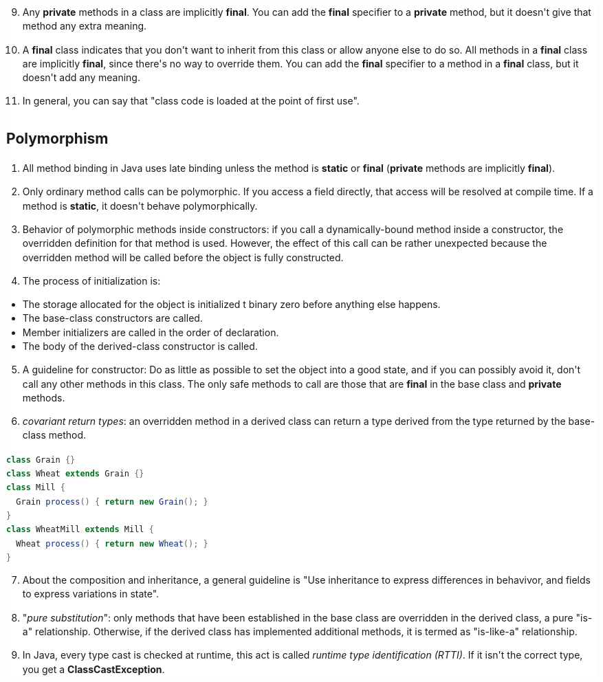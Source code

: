 9. Any **private** methods in a class are implicitly **final**. You can add the **final** specifier to a **private** method, but it doesn't give that method any extra meaning.

10. A **final** class indicates that you don't want to inherit from this class or allow anyone else to do so. All methods in a **final** class are implicitly **final**, since there's no way to override them. You can add the **final** specifier to a method in a **final** class, but it doesn't add any meaning.

11. In general, you can say that "class code is loaded at the point of first use".

## Polymorphism
1. All method binding in Java uses late binding unless the method is **static** or **final** (**private** methods are implicitly **final**).

2. Only ordinary method calls can be polymorphic. If you access a field directly, that access will be resolved at compile time. If a method is **static**, it doesn't behave polymorphically.

3. Behavior of polymorphic methods inside constructors: if you call a dynamically-bound method inside a constructor, the overridden definition for that method is used. However, the effect of this call can be rather unexpected because the overridden method will be called before the object is fully constructed.

4. The process of initialization is:
 * The storage allocated for the object is initialized t binary zero before anything else happens.
 * The base-class constructors are called.
 * Member initializers are called in the order of declaration.
 * The body of the derived-class constructor is called.

5. A guideline for constructor:
 Do as little as possible to set the object into a good state, and if you can possibly avoid it, don't call any other methods in this class.
The only safe methods to call are those that are **final** in the base class and **private** methods.

6. *covariant return types*: an overridden method in a derived class can return a type derived from the type returned by the base-class method.
```java
class Grain {}
class Wheat extends Grain {}
class Mill {
  Grain process() { return new Grain(); }
}
class WheatMill extends Mill {
  Wheat process() { return new Wheat(); }
}
```

7. About the composition and inheritance, a general guideline is "Use inheritance to express differences in behavivor, and fields to express variations in state".

8. "*pure substitution*": only methods that have been established in the base class are overridden in the derived class, a pure "is-a" relationship. Otherwise, if the derived class has implemented additional methods, it is termed as "is-like-a" relationship.

9. In Java, every type cast is checked at runtime, this act is called *runtime type identification (RTTI)*. If it isn't the correct type, you get a **ClassCastException**.
